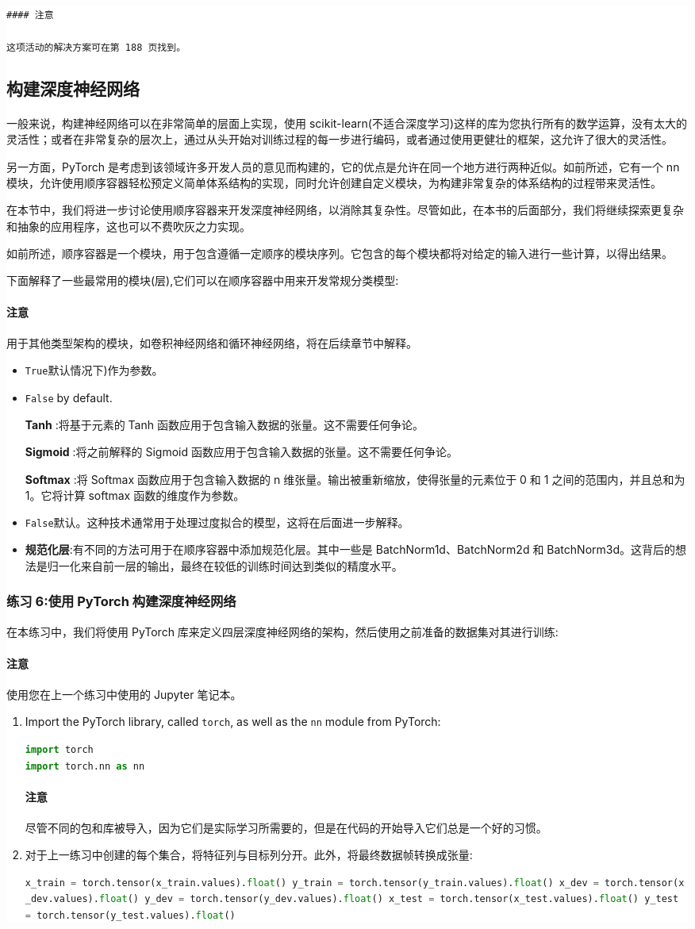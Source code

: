     #### 注意

    这项活动的解决方案可在第 188 页找到。

## 构建深度神经网络

一般来说，构建神经网络可以在非常简单的层面上实现，使用 scikit-learn(不适合深度学习)这样的库为您执行所有的数学运算，没有太大的灵活性；或者在非常复杂的层次上，通过从头开始对训练过程的每一步进行编码，或者通过使用更健壮的框架，这允许了很大的灵活性。

另一方面，PyTorch 是考虑到该领域许多开发人员的意见而构建的，它的优点是允许在同一个地方进行两种近似。如前所述，它有一个 nn 模块，允许使用顺序容器轻松预定义简单体系结构的实现，同时允许创建自定义模块，为构建非常复杂的体系结构的过程带来灵活性。

在本节中，我们将进一步讨论使用顺序容器来开发深度神经网络，以消除其复杂性。尽管如此，在本书的后面部分，我们将继续探索更复杂和抽象的应用程序，这也可以不费吹灰之力实现。

如前所述，顺序容器是一个模块，用于包含遵循一定顺序的模块序列。它包含的每个模块都将对给定的输入进行一些计算，以得出结果。

下面解释了一些最常用的模块(层),它们可以在顺序容器中用来开发常规分类模型:

#### 注意

用于其他类型架构的模块，如卷积神经网络和循环神经网络，将在后续章节中解释。

*   `True`默认情况下)作为参数。
*   `False` by default.

    **Tanh** :将基于元素的 Tanh 函数应用于包含输入数据的张量。这不需要任何争论。

    **Sigmoid** :将之前解释的 Sigmoid 函数应用于包含输入数据的张量。这不需要任何争论。

    **Softmax** :将 Softmax 函数应用于包含输入数据的 n 维张量。输出被重新缩放，使得张量的元素位于 0 和 1 之间的范围内，并且总和为 1。它将计算 softmax 函数的维度作为参数。

*   `False`默认。这种技术通常用于处理过度拟合的模型，这将在后面进一步解释。
*   **规范化层**:有不同的方法可用于在顺序容器中添加规范化层。其中一些是 BatchNorm1d、BatchNorm2d 和 BatchNorm3d。这背后的想法是归一化来自前一层的输出，最终在较低的训练时间达到类似的精度水平。

### 练习 6:使用 PyTorch 构建深度神经网络

在本练习中，我们将使用 PyTorch 库来定义四层深度神经网络的架构，然后使用之前准备的数据集对其进行训练:

#### 注意

使用您在上一个练习中使用的 Jupyter 笔记本。

1.  Import the PyTorch library, called `torch`, as well as the `nn` module from PyTorch:

    ```py
    import torch
    import torch.nn as nn
    ```

    #### 注意

    尽管不同的包和库被导入，因为它们是实际学习所需要的，但是在代码的开始导入它们总是一个好的习惯。

2.  对于上一练习中创建的每个集合，将特征列与目标列分开。此外，将最终数据帧转换成张量:

    ```py
    x_train = torch.tensor(x_train.values).float() y_train = torch.tensor(y_train.values).float() x_dev = torch.tensor(x_dev.values).float() y_dev = torch.tensor(y_dev.values).float() x_test = torch.tensor(x_test.values).float() y_test = torch.tensor(y_test.values).float()
    ```
